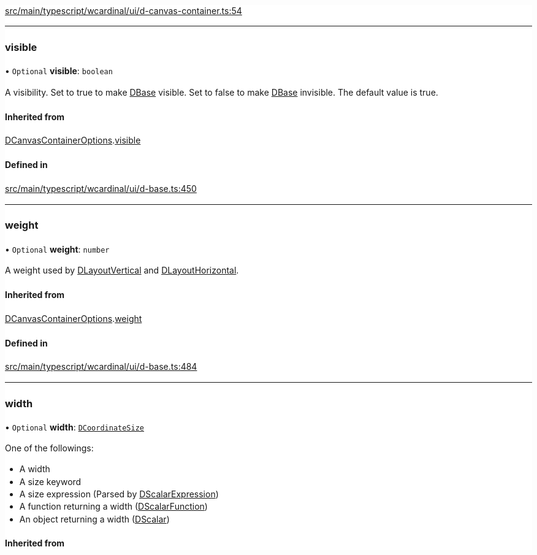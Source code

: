 [src/main/typescript/wcardinal/ui/d-canvas-container.ts:54](https://github.com/winter-cardinal/winter-cardinal-ui/blob/v0.457.0/src/main/typescript/wcardinal/ui/d-canvas-container.ts#L54)

___

### visible

• `Optional` **visible**: `boolean`

A visibility.
Set to true to make [DBase](../classes/DBase.md) visible.
Set to false to make [DBase](../classes/DBase.md) invisible.
The default value is true.

#### Inherited from

[DCanvasContainerOptions](DCanvasContainerOptions.md).[visible](DCanvasContainerOptions.md#visible)

#### Defined in

[src/main/typescript/wcardinal/ui/d-base.ts:450](https://github.com/winter-cardinal/winter-cardinal-ui/blob/v0.457.0/src/main/typescript/wcardinal/ui/d-base.ts#L450)

___

### weight

• `Optional` **weight**: `number`

A weight used by [DLayoutVertical](../classes/DLayoutVertical.md) and [DLayoutHorizontal](../classes/DLayoutHorizontal.md).

#### Inherited from

[DCanvasContainerOptions](DCanvasContainerOptions.md).[weight](DCanvasContainerOptions.md#weight)

#### Defined in

[src/main/typescript/wcardinal/ui/d-base.ts:484](https://github.com/winter-cardinal/winter-cardinal-ui/blob/v0.457.0/src/main/typescript/wcardinal/ui/d-base.ts#L484)

___

### width

• `Optional` **width**: [`DCoordinateSize`](../index.md#dcoordinatesize)

One of the followings:
* A width
* A size keyword
* A size expression (Parsed by [DScalarExpression](../classes/DScalarExpression.md))
* A function returning a width ([DScalarFunction](../index.md#dscalarfunction))
* An object returning a width ([DScalar](DScalar.md))

#### Inherited from
